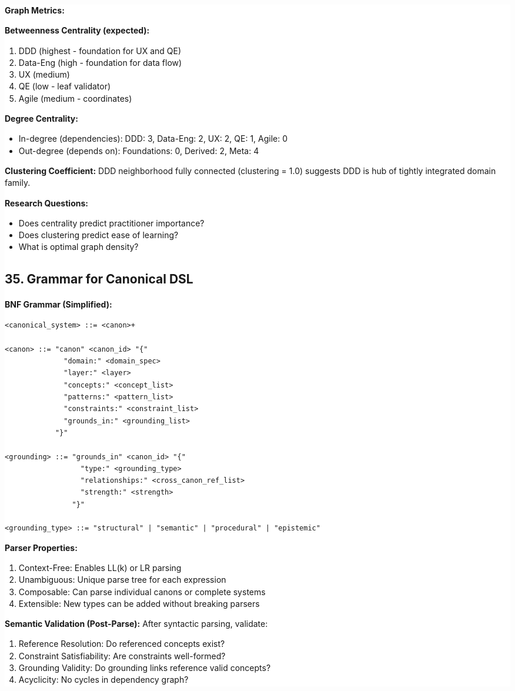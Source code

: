 **Graph Metrics:**

**Betweenness Centrality (expected):**
1. DDD (highest - foundation for UX and QE)
2. Data-Eng (high - foundation for data flow)
3. UX (medium)
4. QE (low - leaf validator)
5. Agile (medium - coordinates)

**Degree Centrality:**
- In-degree (dependencies): DDD: 3, Data-Eng: 2, UX: 2, QE: 1, Agile: 0
- Out-degree (depends on): Foundations: 0, Derived: 2, Meta: 4

**Clustering Coefficient:**
DDD neighborhood fully connected (clustering = 1.0) suggests DDD is hub of tightly integrated domain family.

**Research Questions:**
- Does centrality predict practitioner importance?
- Does clustering predict ease of learning?
- What is optimal graph density?

## 35. Grammar for Canonical DSL

**BNF Grammar (Simplified):**

```bnf
<canonical_system> ::= <canon>+

<canon> ::= "canon" <canon_id> "{"
              "domain:" <domain_spec>
              "layer:" <layer>
              "concepts:" <concept_list>
              "patterns:" <pattern_list>
              "constraints:" <constraint_list>
              "grounds_in:" <grounding_list>
            "}"

<grounding> ::= "grounds_in" <canon_id> "{"
                  "type:" <grounding_type>
                  "relationships:" <cross_canon_ref_list>
                  "strength:" <strength>
                "}"

<grounding_type> ::= "structural" | "semantic" | "procedural" | "epistemic"
```

**Parser Properties:**
1. Context-Free: Enables LL(k) or LR parsing
2. Unambiguous: Unique parse tree for each expression
3. Composable: Can parse individual canons or complete systems
4. Extensible: New types can be added without breaking parsers

**Semantic Validation (Post-Parse):**
After syntactic parsing, validate:
1. Reference Resolution: Do referenced concepts exist?
2. Constraint Satisfiability: Are constraints well-formed?
3. Grounding Validity: Do grounding links reference valid concepts?
4. Acyclicity: No cycles in dependency graph?
